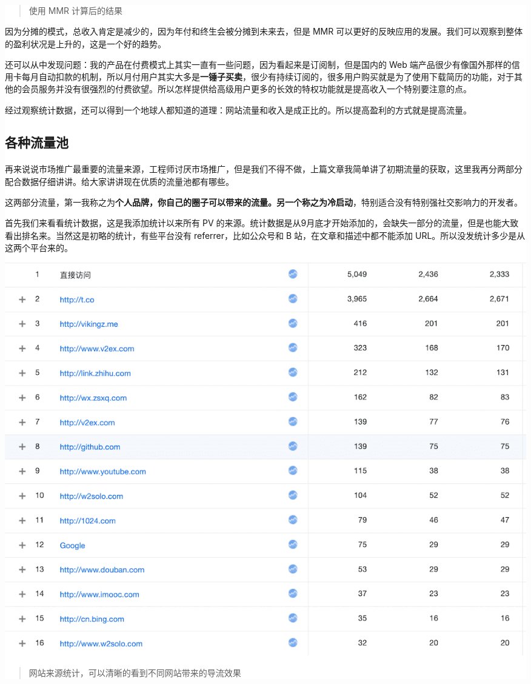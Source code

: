 > 使用 MMR 计算后的结果

因为分摊的模式，总收入肯定是减少的，因为年付和终生会被分摊到未来去，但是 MMR 可以更好的反映应用的发展。我们可以观察到整体的盈利状况是上升的，这是一个好的趋势。

还可以从中发现问题：我的产品在付费模式上其实一直有一些问题，因为看起来是订阅制，但是国内的 Web 端产品很少有像国外那样的信用卡每月自动扣款的机制，所以月付用户其实大多是**一锤子买卖**，很少有持续订阅的，很多用户购买就是为了使用下载简历的功能，对于其他的会员服务并没有很强烈的付费欲望。所以怎样提供给高级用户更多的长效的特权功能就是提高收入一个特别要注意的点。

经过观察统计数据，还可以得到一个地球人都知道的道理：网站流量和收入是成正比的。所以提高盈利的方式就是提高流量。

## 各种流量池

再来说说市场推广最重要的流量来源，工程师讨厌市场推广，但是我们不得不做，上篇文章我简单讲了初期流量的获取，这里我再分两部分配合数据仔细讲讲。给大家讲讲现在优质的流量池都有哪些。

这两部分流量，第一我称之为**个人品牌，**你自己的圈子可以带来的流量。另一个称之为**冷启动**，特别适合没有特别强社交影响力的开发者。

首先我们来看看统计数据，这是我添加统计以来所有 PV 的来源。统计数据是从9月底才开始添加的，会缺失一部分的流量，但是也能大致看出排名来。当然这是初略的统计，有些平台没有 referrer，比如公众号和 B 站，在文章和描述中都不能添加 URL。所以没发统计多少是从这两个平台来的。

![图片](./imgs/ref.png)

> 网站来源统计，可以清晰的看到不同网站带来的导流效果

